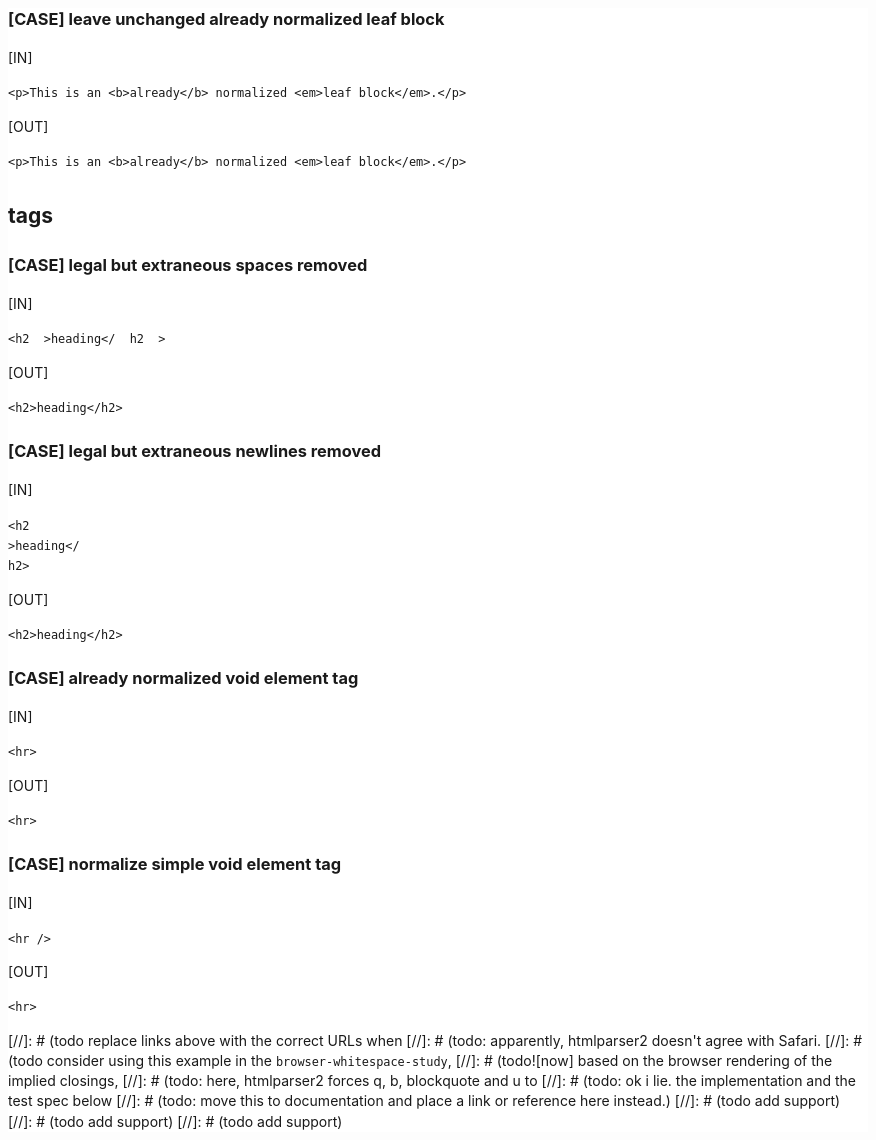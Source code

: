 ### [CASE] leave unchanged already normalized leaf block
[IN]
``````````````````````````````````````````````````
<p>This is an <b>already</b> normalized <em>leaf block</em>.</p>
``````````````````````````````````````````````````
[OUT]
``````````````````````````````````````````````````
<p>This is an <b>already</b> normalized <em>leaf block</em>.</p>
``````````````````````````````````````````````````




## tags


### [CASE] legal but extraneous spaces removed
[IN]
``````````````````````````````````````````````````
<h2  >heading</  h2  >
``````````````````````````````````````````````````
[OUT]
``````````````````````````````````````````````````
<h2>heading</h2>
``````````````````````````````````````````````````

### [CASE] legal but extraneous newlines removed
[IN]
``````````````````````````````````````````````````
<h2
>heading</
h2>
``````````````````````````````````````````````````
[OUT]
``````````````````````````````````````````````````
<h2>heading</h2>
``````````````````````````````````````````````````

### [CASE] already normalized void element tag
[IN]
``````````````````````````````````````````````````
<hr>
``````````````````````````````````````````````````
[OUT]
``````````````````````````````````````````````````
<hr>
``````````````````````````````````````````````````

### [CASE] normalize simple void element tag
[IN]
``````````````````````````````````````````````````
<hr />
``````````````````````````````````````````````````
[OUT]
``````````````````````````````````````````````````
<hr>
``````````````````````````````````````````````````


[//]: # (todo replace links above with the correct URLs when
[//]: # (todo: apparently, htmlparser2 doesn't agree with Safari.
[//]: # (todo consider using this example in the `browser-whitespace-study`,
[//]: # (todo![now] based on the browser rendering of the implied closings,
[//]: # (todo: here, htmlparser2 forces q, b, blockquote and u to 
[//]: # (todo: ok i lie. the implementation and the test spec below
[//]: # (todo: move this to documentation and place a link or reference here instead.)
[//]: # (todo add support)
[//]: # (todo add support)
[//]: # (todo add support)